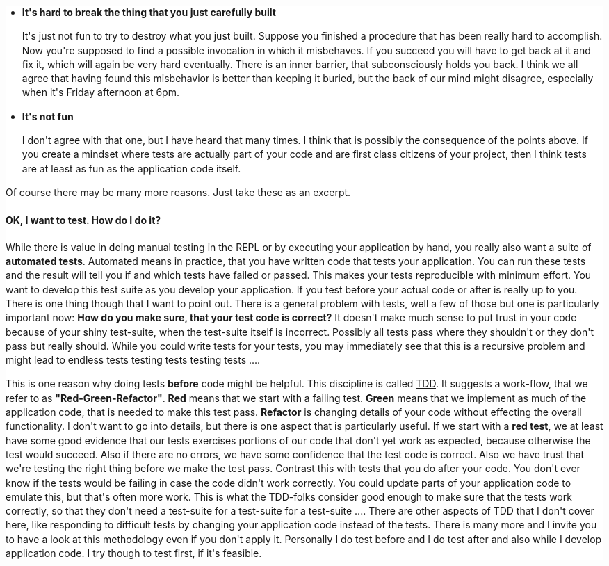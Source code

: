* **It's hard to break the thing that you just carefully built**

  It's just not fun to try to destroy what you just built. Suppose you finished a procedure that has
  been really hard to accomplish. Now you're supposed to find a possible invocation in which it
  misbehaves. If you succeed you will have to get back at it and fix it, which will again be very hard eventually. There is an inner barrier, that subconsciously holds you back. I think we all agree that having found this misbehavior is better than keeping it buried, but the back of our
  mind might disagree, especially when it's Friday afternoon at 6pm.

* **It's not fun**

  I don't agree with that one, but I have heard that many times. I think that is possibly the
  consequence of the points above. If you create a mindset where tests are actually part of your
  code and are first class citizens of your project, then I think tests are at least as fun as the
  application code itself.

Of course there may be many more reasons. Just take these as an excerpt.

#### OK, I want to test. How do I do it?

While there is value in doing manual testing in the REPL or by executing your application by hand, you really also want a suite of **automated tests**. Automated means in practice, that you have written code that tests your application. You can run these tests and the result will tell you if and which tests have failed or passed. This makes your tests reproducible with minimum effort. You want to develop this test suite as you develop your application. If you test before your actual code or after is really up to you. There is one thing though that I want to point out. There is a general problem with tests, well a few of those but one is particularly important now: **How do you make sure, that your test code is correct?** It doesn't make much sense to put trust in your code because
of your shiny test-suite, when the test-suite itself is incorrect. Possibly all tests pass where they shouldn't or they don't pass but really should. While you could write tests for your tests, you may immediately see that this is a recursive problem and might lead to endless tests testing tests testing tests ....

This is one reason why doing tests **before** code might be helpful. This discipline is called [TDD](https://en.wikipedia.org/wiki/Test-driven_development). It suggests a work-flow, that we refer to as **"Red-Green-Refactor"**. **Red** means that we start with a failing test. **Green** means that we implement as much of the application code, that is needed to make this test pass. **Refactor** is changing details of your code without effecting the overall functionality. I don't want to go into details, but there is one aspect that is particularly useful.
If we start with a **red test**, we at least have some good evidence that our tests exercises portions of our code that don't yet work as expected, because otherwise the test would succeed. Also
if there are no errors, we have some confidence that the test code is correct. Also we have trust that we're testing the right thing before we make the test pass.
Contrast this with tests that you do after your code. You don't ever know if the tests would be failing in case the code didn't work correctly. You could update parts of your application code to emulate this, but that's often more work. This is what the TDD-folks consider good enough to make sure that the tests work correctly, so that they don't need a test-suite for a test-suite for a test-suite ....
There are other aspects of TDD that I don't cover here, like responding to difficult tests by changing your application code instead of
the tests. There is many more and I invite you to have a look at this methodology even if you don't apply it.
Personally I do test before and I do test after and also while I develop application code. I try though to test first, if it's feasible.
